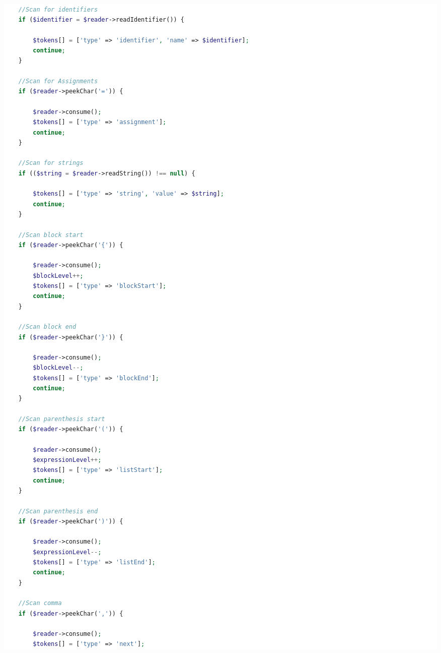 ```php
    //Scan for identifiers
    if ($identifier = $reader->readIdentifier()) {
        
        $tokens[] = ['type' => 'identifier', 'name' => $identifier];
        continue;
    }
    
    //Scan for Assignments
    if ($reader->peekChar('=')) {
        
        $reader->consume();
        $tokens[] = ['type' => 'assignment'];
        continue;
    }
    
    //Scan for strings
    if (($string = $reader->readString()) !== null) {
        
        $tokens[] = ['type' => 'string', 'value' => $string];
        continue;
    }
    
    //Scan block start
    if ($reader->peekChar('{')) {
        
        $reader->consume();
        $blockLevel++;
        $tokens[] = ['type' => 'blockStart'];
        continue;
    }
    
    //Scan block end
    if ($reader->peekChar('}')) {
    
        $reader->consume();
        $blockLevel--;
        $tokens[] = ['type' => 'blockEnd'];
        continue;
    }
    
    //Scan parenthesis start
    if ($reader->peekChar('(')) {
        
        $reader->consume();
        $expressionLevel++;
        $tokens[] = ['type' => 'listStart'];
        continue;
    }
    
    //Scan parenthesis end
    if ($reader->peekChar(')')) {
        
        $reader->consume();
        $expressionLevel--;
        $tokens[] = ['type' => 'listEnd'];
        continue;
    }
    
    //Scan comma
    if ($reader->peekChar(',')) {
        
        $reader->consume();
        $tokens[] = ['type' => 'next'];
```
